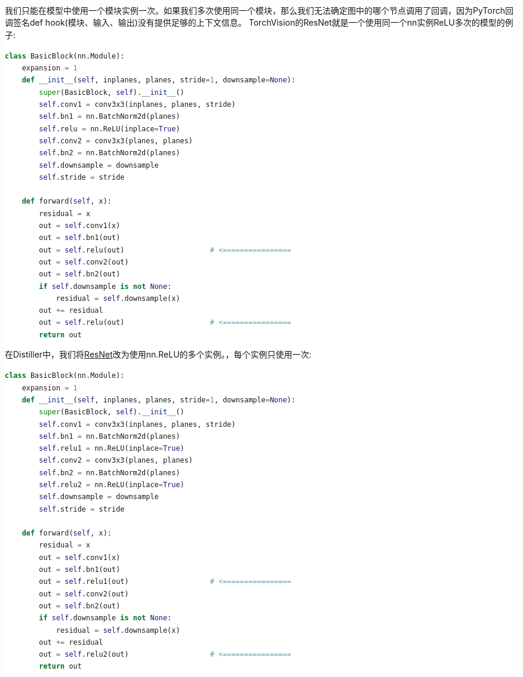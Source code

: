 我们只能在模型中使用一个模块实例一次。如果我们多次使用同一个模块，那么我们无法确定图中的哪个节点调用了回调，因为PyTorch回调签名def hook(模块、输入、输出)没有提供足够的上下文信息。
TorchVision的ResNet就是一个使用同一个nn实例ReLU多次的模型的例子:

```python
class BasicBlock(nn.Module):
    expansion = 1
    def __init__(self, inplanes, planes, stride=1, downsample=None):
        super(BasicBlock, self).__init__()
        self.conv1 = conv3x3(inplanes, planes, stride)
        self.bn1 = nn.BatchNorm2d(planes)
        self.relu = nn.ReLU(inplace=True)
        self.conv2 = conv3x3(planes, planes)
        self.bn2 = nn.BatchNorm2d(planes)
        self.downsample = downsample
        self.stride = stride

    def forward(self, x):
        residual = x
        out = self.conv1(x)
        out = self.bn1(out)
        out = self.relu(out)                    # <================
        out = self.conv2(out)
        out = self.bn2(out)
        if self.downsample is not None:
            residual = self.downsample(x)
        out += residual
        out = self.relu(out)                    # <================
        return out
```
在Distiller中，我们将[ResNet](https://github.com/NervanaSystems/distiller/blob/master/models/imagenet/resnet.py)改为使用nn.ReLU的多个实例。，每个实例只使用一次:
```python
class BasicBlock(nn.Module):
    expansion = 1
    def __init__(self, inplanes, planes, stride=1, downsample=None):
        super(BasicBlock, self).__init__()
        self.conv1 = conv3x3(inplanes, planes, stride)
        self.bn1 = nn.BatchNorm2d(planes)
        self.relu1 = nn.ReLU(inplace=True)
        self.conv2 = conv3x3(planes, planes)
        self.bn2 = nn.BatchNorm2d(planes)
        self.relu2 = nn.ReLU(inplace=True)
        self.downsample = downsample
        self.stride = stride

    def forward(self, x):
        residual = x
        out = self.conv1(x)
        out = self.bn1(out)
        out = self.relu1(out)                   # <================
        out = self.conv2(out)
        out = self.bn2(out)
        if self.downsample is not None:
            residual = self.downsample(x)
        out += residual
        out = self.relu2(out)                   # <================
        return out
```
